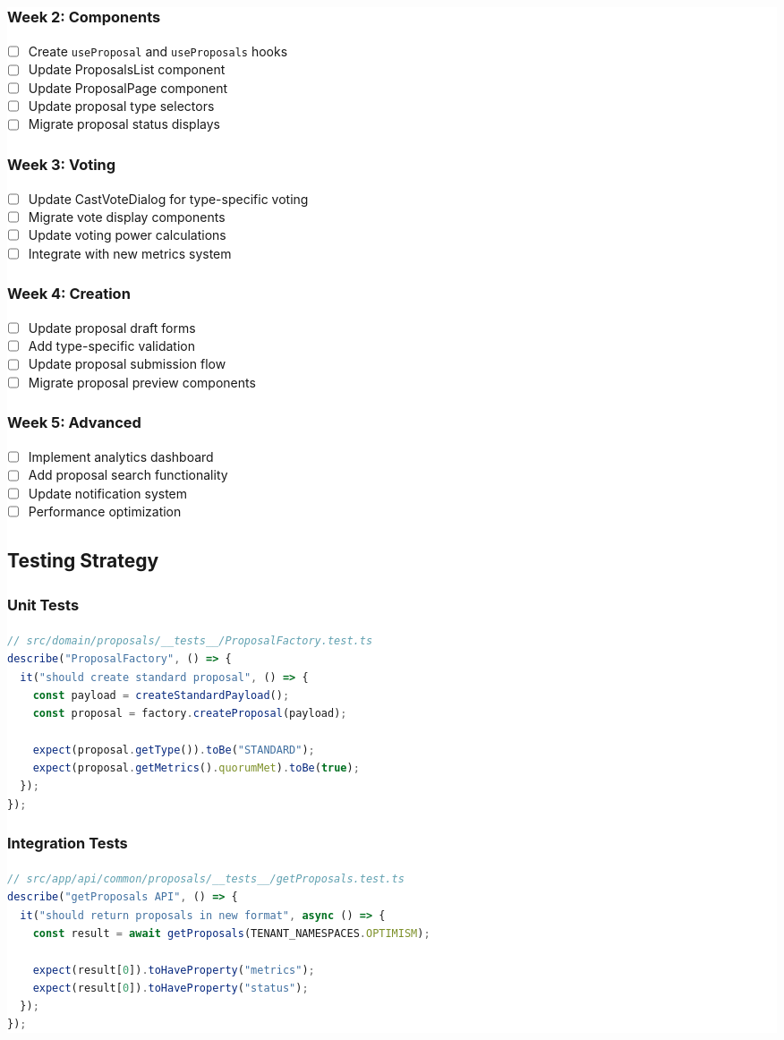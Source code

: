 ### Week 2: Components

- [ ] Create `useProposal` and `useProposals` hooks
- [ ] Update ProposalsList component
- [ ] Update ProposalPage component
- [ ] Update proposal type selectors
- [ ] Migrate proposal status displays

### Week 3: Voting

- [ ] Update CastVoteDialog for type-specific voting
- [ ] Migrate vote display components
- [ ] Update voting power calculations
- [ ] Integrate with new metrics system

### Week 4: Creation

- [ ] Update proposal draft forms
- [ ] Add type-specific validation
- [ ] Update proposal submission flow
- [ ] Migrate proposal preview components

### Week 5: Advanced

- [ ] Implement analytics dashboard
- [ ] Add proposal search functionality
- [ ] Update notification system
- [ ] Performance optimization

## Testing Strategy

### Unit Tests

```typescript
// src/domain/proposals/__tests__/ProposalFactory.test.ts
describe("ProposalFactory", () => {
  it("should create standard proposal", () => {
    const payload = createStandardPayload();
    const proposal = factory.createProposal(payload);

    expect(proposal.getType()).toBe("STANDARD");
    expect(proposal.getMetrics().quorumMet).toBe(true);
  });
});
```

### Integration Tests

```typescript
// src/app/api/common/proposals/__tests__/getProposals.test.ts
describe("getProposals API", () => {
  it("should return proposals in new format", async () => {
    const result = await getProposals(TENANT_NAMESPACES.OPTIMISM);

    expect(result[0]).toHaveProperty("metrics");
    expect(result[0]).toHaveProperty("status");
  });
});
```
